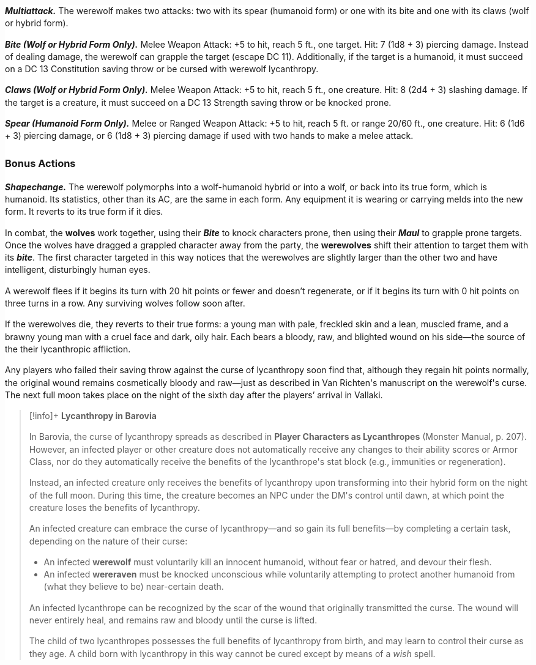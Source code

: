 <p><strong><em>Multiattack.</em></strong> The werewolf makes two attacks: two with its spear (humanoid form) or one with its bite and one with its claws (wolf or hybrid form).</p>
<p><strong><em>Bite (Wolf or Hybrid Form Only).</em></strong> Melee Weapon Attack: +5 to hit, reach 5 ft., one target. Hit: 7 (1d8 + 3) piercing damage. Instead of dealing damage, the werewolf can grapple the target (escape DC 11). Additionally, if the target is a humanoid, it must succeed on a DC 13 Constitution saving throw or be cursed with werewolf lycanthropy.</p>
<p><strong><em>Claws (Wolf or Hybrid Form Only).</em></strong> Melee Weapon Attack: +5 to hit, reach 5 ft., one creature. Hit: 8 (2d4 + 3) slashing damage. If the target is a creature, it must succeed on a DC 13 Strength saving throw or be knocked prone.</p>
<p><strong><em>Spear (Humanoid Form Only).</em></strong> Melee or Ranged Weapon Attack: +5 to hit, reach 5 ft. or range 20/60 ft., one creature. Hit: 6 (1d6 + 3) piercing damage, or 6 (1d8 + 3) piercing damage if used with two hands to make a melee attack.</p>
<h3>Bonus Actions</h3>
<p><strong><em>Shapechange.</em></strong> The werewolf polymorphs into a wolf-humanoid hybrid or into a wolf, or back into its true form, which is humanoid. Its statistics, other than its AC, are the same in each form. Any equipment it is wearing or carrying melds into the new form. It reverts to its true form if it dies.</p>
</div>


In combat, the **wolves** work together, using their ***Bite*** to knock characters prone, then using their ***Maul*** to grapple prone targets. Once the wolves have dragged a grappled character away from the party, the **werewolves** shift their attention to target them with its ***bite***. The first character targeted in this way notices that the werewolves are slightly larger than the other two and have intelligent, disturbingly human eyes.

A werewolf flees if it begins its turn with 20 hit points or fewer and doesn’t regenerate, or if it begins its turn with 0 hit points on three turns in a row. Any surviving wolves follow soon after. 

If the werewolves die, they reverts to their true forms: a young man with pale, freckled skin and a lean, muscled frame, and a brawny young man with a cruel face and dark, oily hair. Each bears a bloody, raw, and blighted wound on his side—the source of the their lycanthropic affliction. 

Any players who failed their saving throw against the curse of lycanthropy soon find that, although they regain hit points normally, the original wound remains cosmetically bloody and raw—just as described in Van Richten's manuscript on the werewolf's curse. The next full moon takes place on the night of the sixth day after the players’ arrival in Vallaki.

> [!info]+ **Lycanthropy in Barovia**
>
> In Barovia, the curse of lycanthropy spreads as described in **Player Characters as Lycanthropes** (<span class="citation">Monster Manual, p. 207</span>). However, an infected player or other creature does not automatically receive any changes to their ability scores or Armor Class, nor do they automatically receive the benefits of the lycanthrope's stat block (e.g., immunities or regeneration).
>
> Instead, an infected creature only receives the benefits of lycanthropy upon transforming into their hybrid form on the night of the full moon. During this time, the creature becomes an NPC under the DM's control until dawn, at which point the creature loses the benefits of lycanthropy.
>
> An infected creature can embrace the curse of lycanthropy—and so gain its full benefits—by completing a certain task, depending on the nature of their curse:
>
> - An infected **werewolf** must voluntarily kill an innocent humanoid, without fear or hatred, and devour their flesh.
> - An infected **wereraven** must be knocked unconscious while voluntarily attempting to protect another humanoid from (what they believe to be) near-certain death.
>
> An infected lycanthrope can be recognized by the scar of the wound that originally transmitted the curse. The wound will never entirely heal, and remains raw and bloody until the curse is lifted.
>
> The child of two lycanthropes possesses the full benefits of lycanthropy from birth, and may learn to control their curse as they age. A child born with lycanthropy in this way cannot be cured except by means of a *wish* spell.
>